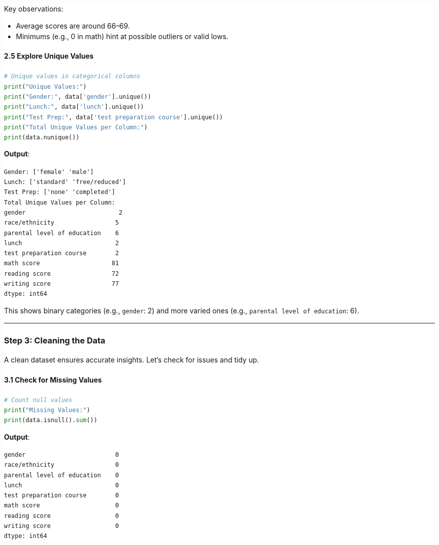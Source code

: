 Key observations:
- Average scores are around 66–69.
- Minimums (e.g., 0 in math) hint at possible outliers or valid lows.

#### 2.5 Explore Unique Values
```python
# Unique values in categorical columns
print("Unique Values:")
print("Gender:", data['gender'].unique())
print("Lunch:", data['lunch'].unique())
print("Test Prep:", data['test preparation course'].unique())
print("Total Unique Values per Column:")
print(data.nunique())
```

**Output**:
```
Gender: ['female' 'male']
Lunch: ['standard' 'free/reduced']
Test Prep: ['none' 'completed']
Total Unique Values per Column:
gender                          2
race/ethnicity                 5
parental level of education    6
lunch                          2
test preparation course        2
math score                    81
reading score                 72
writing score                 77
dtype: int64
```

This shows binary categories (e.g., `gender`: 2) and more varied ones (e.g., `parental level of education`: 6).

---

### Step 3: Cleaning the Data

A clean dataset ensures accurate insights. Let’s check for issues and tidy up.

#### 3.1 Check for Missing Values
```python
# Count null values
print("Missing Values:")
print(data.isnull().sum())
```

**Output**:
```
gender                         0
race/ethnicity                 0
parental level of education    0
lunch                          0
test preparation course        0
math score                     0
reading score                  0
writing score                  0
dtype: int64
```
